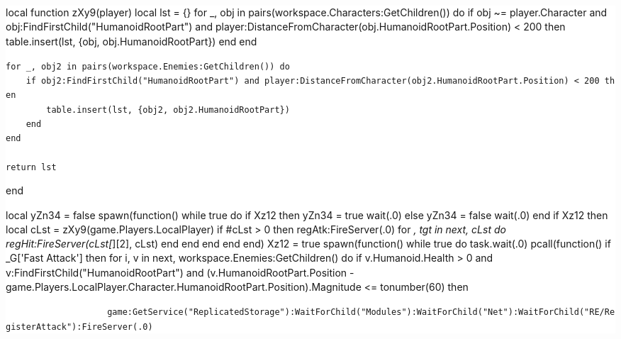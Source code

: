 local function zXy9(player)
    local lst = {}
    for _, obj in pairs(workspace.Characters:GetChildren()) do
        if obj ~= player.Character and obj:FindFirstChild("HumanoidRootPart") and player:DistanceFromCharacter(obj.HumanoidRootPart.Position) < 200 then
            table.insert(lst, {obj, obj.HumanoidRootPart})
        end
    end

    for _, obj2 in pairs(workspace.Enemies:GetChildren()) do
        if obj2:FindFirstChild("HumanoidRootPart") and player:DistanceFromCharacter(obj2.HumanoidRootPart.Position) < 200 then
            table.insert(lst, {obj2, obj2.HumanoidRootPart})
        end
    end

    return lst
end

local yZn34 = false
spawn(function()
    while true do
        if Xz12 then
            yZn34 = true
            wait(.0)
        else
            yZn34 = false
            wait(.0)
        end
        if Xz12 then
            local cLst = zXy9(game.Players.LocalPlayer)
            if #cLst > 0 then
                regAtk:FireServer(.0)
                for _, tgt in next, cLst do
                    regHit:FireServer(cLst[_][2], cLst)
                end
            end
        end
    end
end)
Xz12 = true
spawn(function()
    while true do
        task.wait(.0)
        pcall(function()
            if _G['Fast Attack'] then
                for i, v in next, workspace.Enemies:GetChildren() do
                    if v.Humanoid.Health > 0 and v:FindFirstChild("HumanoidRootPart") and 
                    (v.HumanoidRootPart.Position - game.Players.LocalPlayer.Character.HumanoidRootPart.Position).Magnitude <= tonumber(60) then
                        
                        game:GetService("ReplicatedStorage"):WaitForChild("Modules"):WaitForChild("Net"):WaitForChild("RE/RegisterAttack"):FireServer(.0)
                        